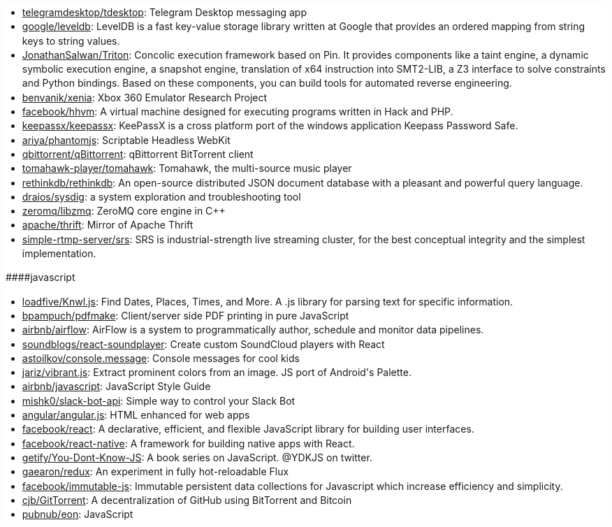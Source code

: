 * [telegramdesktop/tdesktop](https://github.com/telegramdesktop/tdesktop): Telegram Desktop messaging app
* [google/leveldb](https://github.com/google/leveldb): LevelDB is a fast key-value storage library written at Google that provides an ordered mapping from string keys to string values.
* [JonathanSalwan/Triton](https://github.com/JonathanSalwan/Triton): Concolic execution framework based on Pin. It provides components like a taint engine, a dynamic symbolic execution engine, a snapshot engine, translation of x64 instruction into SMT2-LIB, a Z3 interface to solve constraints and Python bindings. Based on these components, you can build tools for automated reverse engineering.
* [benvanik/xenia](https://github.com/benvanik/xenia): Xbox 360 Emulator Research Project
* [facebook/hhvm](https://github.com/facebook/hhvm): A virtual machine designed for executing programs written in Hack and PHP.
* [keepassx/keepassx](https://github.com/keepassx/keepassx): KeePassX is a cross platform port of the windows application Keepass Password Safe.
* [ariya/phantomjs](https://github.com/ariya/phantomjs): Scriptable Headless WebKit
* [qbittorrent/qBittorrent](https://github.com/qbittorrent/qBittorrent): qBittorrent BitTorrent client
* [tomahawk-player/tomahawk](https://github.com/tomahawk-player/tomahawk): Tomahawk, the multi-source music player
* [rethinkdb/rethinkdb](https://github.com/rethinkdb/rethinkdb): An open-source distributed JSON document database with a pleasant and powerful query language.
* [draios/sysdig](https://github.com/draios/sysdig): a system exploration and troubleshooting tool
* [zeromq/libzmq](https://github.com/zeromq/libzmq): ZeroMQ core engine in C++
* [apache/thrift](https://github.com/apache/thrift): Mirror of Apache Thrift
* [simple-rtmp-server/srs](https://github.com/simple-rtmp-server/srs): SRS is industrial-strength live streaming cluster, for the best conceptual integrity and the simplest implementation.

####javascript
* [loadfive/Knwl.js](https://github.com/loadfive/Knwl.js): Find Dates, Places, Times, and More. A .js library for parsing text for specific information.
* [bpampuch/pdfmake](https://github.com/bpampuch/pdfmake): Client/server side PDF printing in pure JavaScript
* [airbnb/airflow](https://github.com/airbnb/airflow): AirFlow is a system to programmatically author, schedule and monitor data pipelines.
* [soundblogs/react-soundplayer](https://github.com/soundblogs/react-soundplayer): Create custom SoundCloud players with React
* [astoilkov/console.message](https://github.com/astoilkov/console.message): Console messages for cool kids
* [jariz/vibrant.js](https://github.com/jariz/vibrant.js): Extract prominent colors from an image. JS port of Android's Palette.
* [airbnb/javascript](https://github.com/airbnb/javascript): JavaScript Style Guide
* [mishk0/slack-bot-api](https://github.com/mishk0/slack-bot-api): Simple way to control your Slack Bot
* [angular/angular.js](https://github.com/angular/angular.js): HTML enhanced for web apps
* [facebook/react](https://github.com/facebook/react): A declarative, efficient, and flexible JavaScript library for building user interfaces.
* [facebook/react-native](https://github.com/facebook/react-native): A framework for building native apps with React.
* [getify/You-Dont-Know-JS](https://github.com/getify/You-Dont-Know-JS): A book series on JavaScript. @YDKJS on twitter.
* [gaearon/redux](https://github.com/gaearon/redux): An experiment in fully hot-reloadable Flux
* [facebook/immutable-js](https://github.com/facebook/immutable-js): Immutable persistent data collections for Javascript which increase efficiency and simplicity.
* [cjb/GitTorrent](https://github.com/cjb/GitTorrent): A decentralization of GitHub using BitTorrent and Bitcoin
* [pubnub/eon](https://github.com/pubnub/eon): JavaScript
